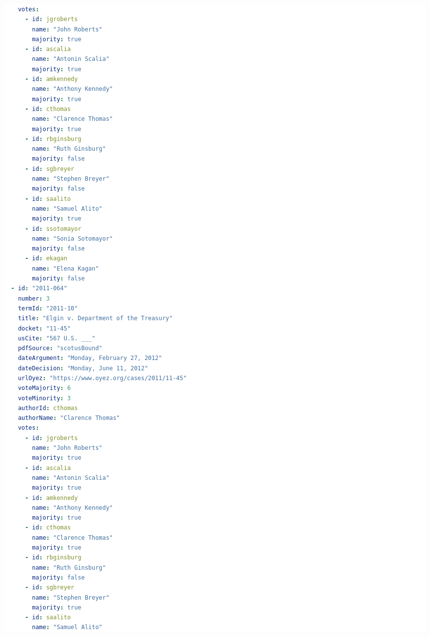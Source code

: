 ```yaml
    votes:
      - id: jgroberts
        name: "John Roberts"
        majority: true
      - id: ascalia
        name: "Antonin Scalia"
        majority: true
      - id: amkennedy
        name: "Anthony Kennedy"
        majority: true
      - id: cthomas
        name: "Clarence Thomas"
        majority: true
      - id: rbginsburg
        name: "Ruth Ginsburg"
        majority: false
      - id: sgbreyer
        name: "Stephen Breyer"
        majority: false
      - id: saalito
        name: "Samuel Alito"
        majority: true
      - id: ssotomayor
        name: "Sonia Sotomayor"
        majority: false
      - id: ekagan
        name: "Elena Kagan"
        majority: false
  - id: "2011-064"
    number: 3
    termId: "2011-10"
    title: "Elgin v. Department of the Treasury"
    docket: "11-45"
    usCite: "567 U.S. ___"
    pdfSource: "scotusBound"
    dateArgument: "Monday, February 27, 2012"
    dateDecision: "Monday, June 11, 2012"
    urlOyez: "https://www.oyez.org/cases/2011/11-45"
    voteMajority: 6
    voteMinority: 3
    authorId: cthomas
    authorName: "Clarence Thomas"
    votes:
      - id: jgroberts
        name: "John Roberts"
        majority: true
      - id: ascalia
        name: "Antonin Scalia"
        majority: true
      - id: amkennedy
        name: "Anthony Kennedy"
        majority: true
      - id: cthomas
        name: "Clarence Thomas"
        majority: true
      - id: rbginsburg
        name: "Ruth Ginsburg"
        majority: false
      - id: sgbreyer
        name: "Stephen Breyer"
        majority: true
      - id: saalito
        name: "Samuel Alito"
```